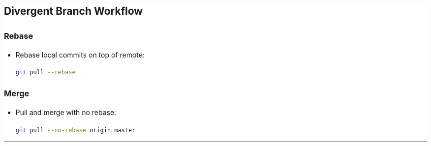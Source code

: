 
## **Divergent Branch Workflow**

### **Rebase**
- Rebase local commits on top of remote:
  ```bash
  git pull --rebase
  ```

### **Merge**
- Pull and merge with no rebase:
  ```bash
  git pull --no-rebase origin master
  ```

---
